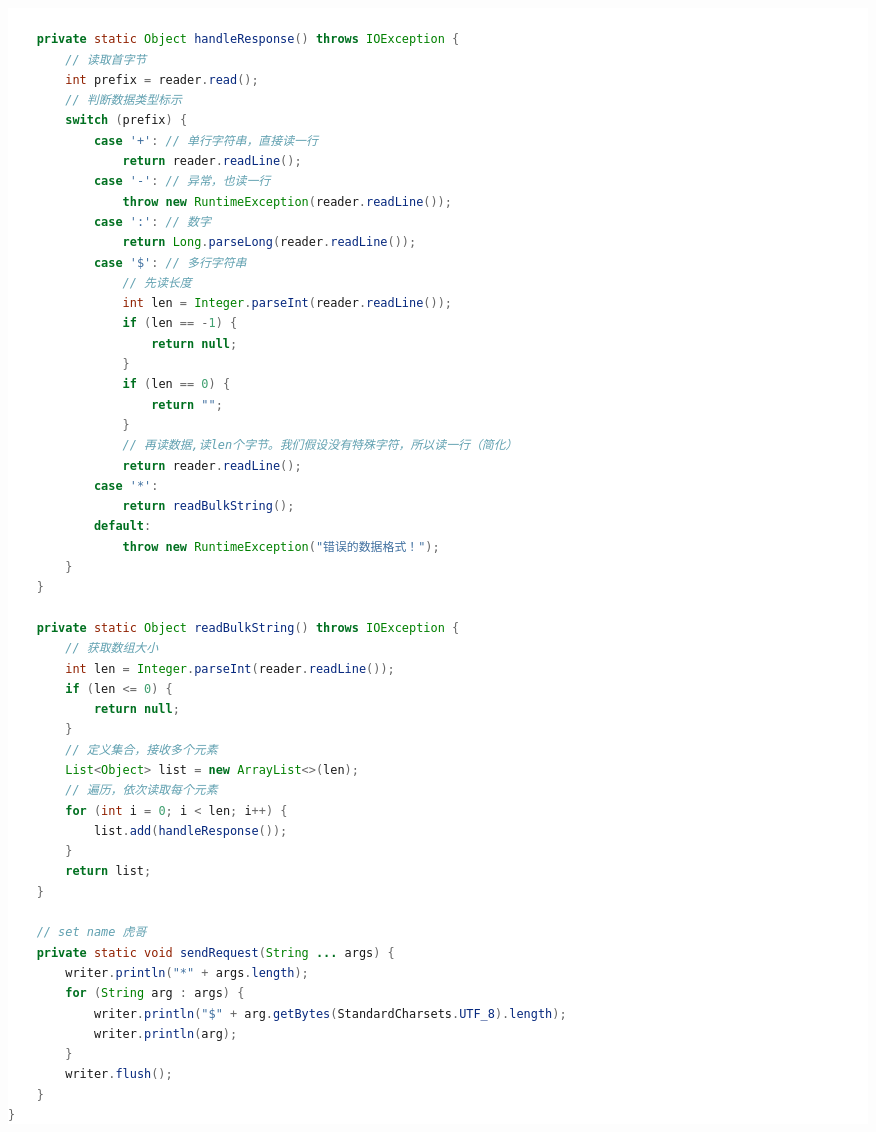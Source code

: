 ```java

    private static Object handleResponse() throws IOException {
        // 读取首字节
        int prefix = reader.read();
        // 判断数据类型标示
        switch (prefix) {
            case '+': // 单行字符串，直接读一行
                return reader.readLine();
            case '-': // 异常，也读一行
                throw new RuntimeException(reader.readLine());
            case ':': // 数字
                return Long.parseLong(reader.readLine());
            case '$': // 多行字符串
                // 先读长度
                int len = Integer.parseInt(reader.readLine());
                if (len == -1) {
                    return null;
                }
                if (len == 0) {
                    return "";
                }
                // 再读数据,读len个字节。我们假设没有特殊字符，所以读一行（简化）
                return reader.readLine();
            case '*':
                return readBulkString();
            default:
                throw new RuntimeException("错误的数据格式！");
        }
    }

    private static Object readBulkString() throws IOException {
        // 获取数组大小
        int len = Integer.parseInt(reader.readLine());
        if (len <= 0) {
            return null;
        }
        // 定义集合，接收多个元素
        List<Object> list = new ArrayList<>(len);
        // 遍历，依次读取每个元素
        for (int i = 0; i < len; i++) {
            list.add(handleResponse());
        }
        return list;
    }

    // set name 虎哥
    private static void sendRequest(String ... args) {
        writer.println("*" + args.length);
        for (String arg : args) {
            writer.println("$" + arg.getBytes(StandardCharsets.UTF_8).length);
            writer.println(arg);
        }
        writer.flush();
    }
}

```
